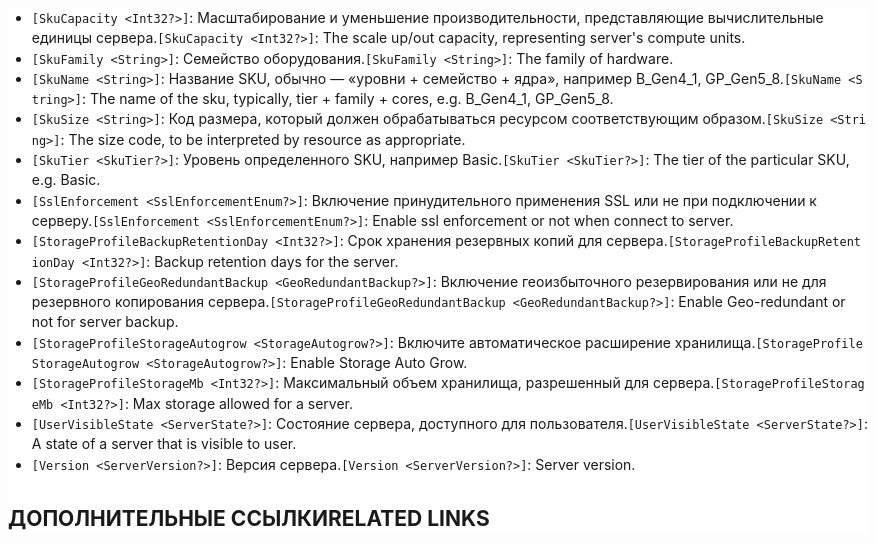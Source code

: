   - <span data-ttu-id="8f594-176">`[SkuCapacity <Int32?>]`: Масштабирование и уменьшение производительности, представляющие вычислительные единицы сервера.</span><span class="sxs-lookup"><span data-stu-id="8f594-176">`[SkuCapacity <Int32?>]`: The scale up/out capacity, representing server's compute units.</span></span>
  - <span data-ttu-id="8f594-177">`[SkuFamily <String>]`: Семейство оборудования.</span><span class="sxs-lookup"><span data-stu-id="8f594-177">`[SkuFamily <String>]`: The family of hardware.</span></span>
  - <span data-ttu-id="8f594-178">`[SkuName <String>]`: Название SKU, обычно — «уровни + семейство + ядра», например B_Gen4_1, GP_Gen5_8.</span><span class="sxs-lookup"><span data-stu-id="8f594-178">`[SkuName <String>]`: The name of the sku, typically, tier + family + cores, e.g. B_Gen4_1, GP_Gen5_8.</span></span>
  - <span data-ttu-id="8f594-179">`[SkuSize <String>]`: Код размера, который должен обрабатываться ресурсом соответствующим образом.</span><span class="sxs-lookup"><span data-stu-id="8f594-179">`[SkuSize <String>]`: The size code, to be interpreted by resource as appropriate.</span></span>
  - <span data-ttu-id="8f594-180">`[SkuTier <SkuTier?>]`: Уровень определенного SKU, например Basic.</span><span class="sxs-lookup"><span data-stu-id="8f594-180">`[SkuTier <SkuTier?>]`: The tier of the particular SKU, e.g. Basic.</span></span>
  - <span data-ttu-id="8f594-181">`[SslEnforcement <SslEnforcementEnum?>]`: Включение принудительного применения SSL или не при подключении к серверу.</span><span class="sxs-lookup"><span data-stu-id="8f594-181">`[SslEnforcement <SslEnforcementEnum?>]`: Enable ssl enforcement or not when connect to server.</span></span>
  - <span data-ttu-id="8f594-182">`[StorageProfileBackupRetentionDay <Int32?>]`: Срок хранения резервных копий для сервера.</span><span class="sxs-lookup"><span data-stu-id="8f594-182">`[StorageProfileBackupRetentionDay <Int32?>]`: Backup retention days for the server.</span></span>
  - <span data-ttu-id="8f594-183">`[StorageProfileGeoRedundantBackup <GeoRedundantBackup?>]`: Включение геоизбыточного резервирования или не для резервного копирования сервера.</span><span class="sxs-lookup"><span data-stu-id="8f594-183">`[StorageProfileGeoRedundantBackup <GeoRedundantBackup?>]`: Enable Geo-redundant or not for server backup.</span></span>
  - <span data-ttu-id="8f594-184">`[StorageProfileStorageAutogrow <StorageAutogrow?>]`: Включите автоматическое расширение хранилища.</span><span class="sxs-lookup"><span data-stu-id="8f594-184">`[StorageProfileStorageAutogrow <StorageAutogrow?>]`: Enable Storage Auto Grow.</span></span>
  - <span data-ttu-id="8f594-185">`[StorageProfileStorageMb <Int32?>]`: Максимальный объем хранилища, разрешенный для сервера.</span><span class="sxs-lookup"><span data-stu-id="8f594-185">`[StorageProfileStorageMb <Int32?>]`: Max storage allowed for a server.</span></span>
  - <span data-ttu-id="8f594-186">`[UserVisibleState <ServerState?>]`: Состояние сервера, доступного для пользователя.</span><span class="sxs-lookup"><span data-stu-id="8f594-186">`[UserVisibleState <ServerState?>]`: A state of a server that is visible to user.</span></span>
  - <span data-ttu-id="8f594-187">`[Version <ServerVersion?>]`: Версия сервера.</span><span class="sxs-lookup"><span data-stu-id="8f594-187">`[Version <ServerVersion?>]`: Server version.</span></span>

## <span data-ttu-id="8f594-188">ДОПОЛНИТЕЛЬНЫЕ ССЫЛКИ</span><span class="sxs-lookup"><span data-stu-id="8f594-188">RELATED LINKS</span></span>

